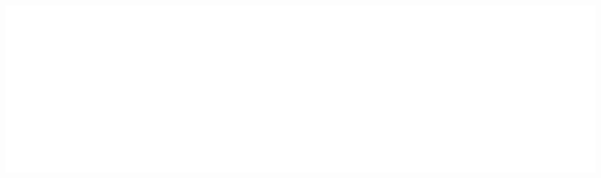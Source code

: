 <br />

<iframe allowfullscreen="" frameborder="0" height="281" src="//www.youtube.com/embed/jTFeISNcXTk" width="500"></iframe>

<br />

<iframe allowfullscreen="" frameborder="0" height="281" src="//www.youtube.com/embed/c3_SnqVwTqc" width="500"></iframe>

<br />

<iframe allowfullscreen="" frameborder="0" height="281" src="//www.youtube.com/embed/eNHgXtnBoGU" width="500"></iframe>

<br />

<iframe allowfullscreen="" frameborder="0" height="281" src="https://www.youtube.com/embed/S_D19_9RXpA" width="500"></iframe><br />

<br />

<iframe allowfullscreen="" frameborder="0" height="281" src="https://www.youtube.com/embed/6x_gL84M5FU" width="500"></iframe><br />

<br />

<iframe allowfullscreen="" frameborder="0" height="281" src="https://www.youtube.com/embed/9j0lymoqQGQ" width="500"></iframe><br />

<br />

<iframe allowfullscreen="" frameborder="0" height="281" src="https://www.youtube.com/embed/IG0g3rW2g4Y" width="500"></iframe><br />

<br />